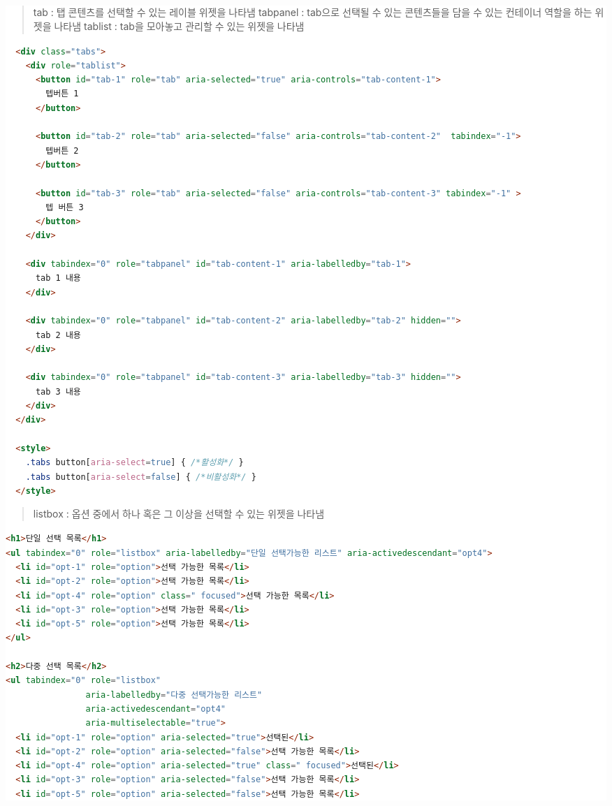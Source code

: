   ```html
  ```
  
  > tab : 탭 콘텐츠를 선택할 수 있는 레이블 위젯을 나타냄
  > tabpanel : tab으로 선택될 수 있는 콘텐츠들을 담을 수 있는 컨테이너 역할을 하는 위젯을 나타냄
  > tablist : tab을 모아놓고 관리할 수 있는 위젯을 나타냄
  
  ```html
    <div class="tabs">
      <div role="tablist">
        <button id="tab-1" role="tab" aria-selected="true" aria-controls="tab-content-1">
          텝버튼 1
        </button>
        
        <button id="tab-2" role="tab" aria-selected="false" aria-controls="tab-content-2"  tabindex="-1">
          텝버튼 2
        </button>
        
        <button id="tab-3" role="tab" aria-selected="false" aria-controls="tab-content-3" tabindex="-1" >
          텝 버튼 3
        </button>
      </div>
      
      <div tabindex="0" role="tabpanel" id="tab-content-1" aria-labelledby="tab-1">
        tab 1 내용
      </div>
      
      <div tabindex="0" role="tabpanel" id="tab-content-2" aria-labelledby="tab-2" hidden="">
        tab 2 내용
      </div>
      
      <div tabindex="0" role="tabpanel" id="tab-content-3" aria-labelledby="tab-3" hidden="">
        tab 3 내용
      </div>
    </div>
    
    <style>
      .tabs button[aria-select=true] { /*활성화*/ }
      .tabs button[aria-select=false] { /*비활성화*/ }
    </style>
  ```

  > listbox : 옵션 중에서 하나 혹은 그 이상을 선택할 수 있는 위젯을 나타냄
  
  ```html
  <h1>단일 선택 목록</h1>
  <ul tabindex="0" role="listbox" aria-labelledby="단일 선택가능한 리스트" aria-activedescendant="opt4">
    <li id="opt-1" role="option">선택 가능한 목록</li>
    <li id="opt-2" role="option">선택 가능한 목록</li>
    <li id="opt-4" role="option" class=" focused">선택 가능한 목록</li>
    <li id="opt-3" role="option">선택 가능한 목록</li>
    <li id="opt-5" role="option">선택 가능한 목록</li>
  </ul>
  
  <h2>다중 선택 목록</h2>
  <ul tabindex="0" role="listbox"
                  aria-labelledby="다중 선택가능한 리스트"
                  aria-activedescendant="opt4"
                  aria-multiselectable="true">
    <li id="opt-1" role="option" aria-selected="true">선택된</li>
    <li id="opt-2" role="option" aria-selected="false">선택 가능한 목록</li>
    <li id="opt-4" role="option" aria-selected="true" class=" focused">선택된</li>
    <li id="opt-3" role="option" aria-selected="false">선택 가능한 목록</li>
    <li id="opt-5" role="option" aria-selected="false">선택 가능한 목록</li>
  ```

[1]: https://www.w3.org/TR/wai-aria/roles "Roles Model"
[2]: https://www.w3.org/TR/wai-aria/states_and_properties "States and Properties"